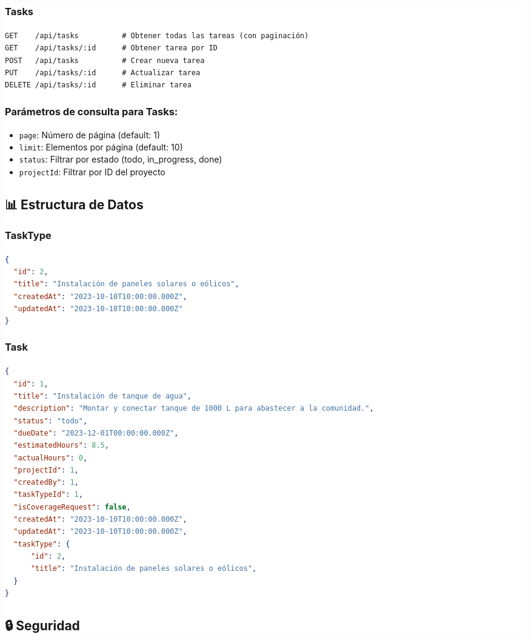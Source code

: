 ### Tasks
```
GET    /api/tasks          # Obtener todas las tareas (con paginación)
GET    /api/tasks/:id      # Obtener tarea por ID
POST   /api/tasks          # Crear nueva tarea
PUT    /api/tasks/:id      # Actualizar tarea
DELETE /api/tasks/:id      # Eliminar tarea
```

### Parámetros de consulta para Tasks:
- `page`: Número de página (default: 1)
- `limit`: Elementos por página (default: 10)
- `status`: Filtrar por estado (todo, in_progress, done)
- `projectId`: Filtrar por ID del proyecto

## 📊 Estructura de Datos

### TaskType
```json
{
  "id": 2,
  "title": "Instalación de paneles solares o eólicos",
  "createdAt": "2023-10-10T10:00:00.000Z",
  "updatedAt": "2023-10-10T10:00:00.000Z"
}
```

### Task
```json
{
  "id": 1,
  "title": "Instalación de tanque de agua",
  "description": "Montar y conectar tanque de 1000 L para abastecer a la comunidad.",
  "status": "todo",
  "dueDate": "2023-12-01T00:00:00.000Z",
  "estimatedHours": 8.5,
  "actualHours": 0,
  "projectId": 1,
  "createdBy": 1,
  "taskTypeId": 1,
  "isCoverageRequest": false,
  "createdAt": "2023-10-10T10:00:00.000Z",
  "updatedAt": "2023-10-10T10:00:00.000Z",
  "taskType": {
      "id": 2,
      "title": "Instalación de paneles solares o eólicos",
  }
}
```

## 🔒 Seguridad
